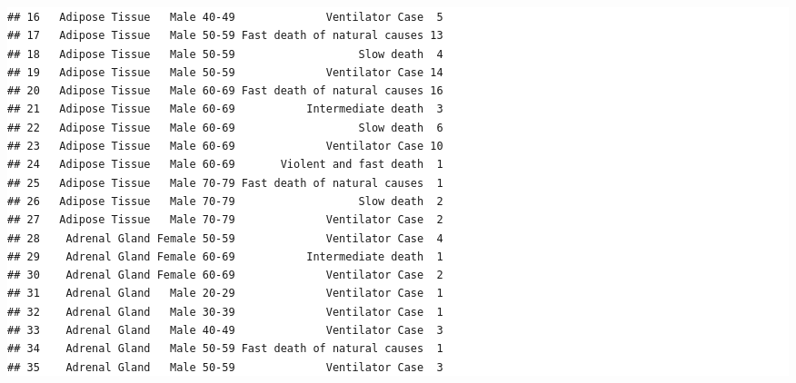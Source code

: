     ## 16   Adipose Tissue   Male 40-49              Ventilator Case  5
    ## 17   Adipose Tissue   Male 50-59 Fast death of natural causes 13
    ## 18   Adipose Tissue   Male 50-59                   Slow death  4
    ## 19   Adipose Tissue   Male 50-59              Ventilator Case 14
    ## 20   Adipose Tissue   Male 60-69 Fast death of natural causes 16
    ## 21   Adipose Tissue   Male 60-69           Intermediate death  3
    ## 22   Adipose Tissue   Male 60-69                   Slow death  6
    ## 23   Adipose Tissue   Male 60-69              Ventilator Case 10
    ## 24   Adipose Tissue   Male 60-69       Violent and fast death  1
    ## 25   Adipose Tissue   Male 70-79 Fast death of natural causes  1
    ## 26   Adipose Tissue   Male 70-79                   Slow death  2
    ## 27   Adipose Tissue   Male 70-79              Ventilator Case  2
    ## 28    Adrenal Gland Female 50-59              Ventilator Case  4
    ## 29    Adrenal Gland Female 60-69           Intermediate death  1
    ## 30    Adrenal Gland Female 60-69              Ventilator Case  2
    ## 31    Adrenal Gland   Male 20-29              Ventilator Case  1
    ## 32    Adrenal Gland   Male 30-39              Ventilator Case  1
    ## 33    Adrenal Gland   Male 40-49              Ventilator Case  3
    ## 34    Adrenal Gland   Male 50-59 Fast death of natural causes  1
    ## 35    Adrenal Gland   Male 50-59              Ventilator Case  3